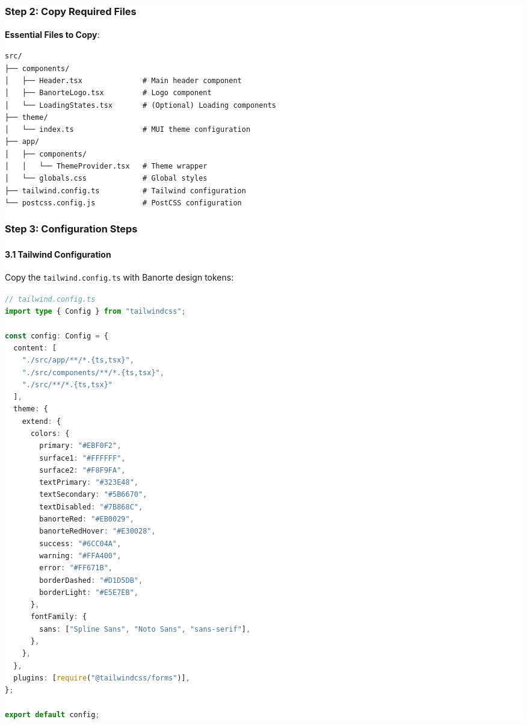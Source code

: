 ### Step 2: Copy Required Files

**Essential Files to Copy**:
```
src/
├── components/
│   ├── Header.tsx              # Main header component
│   ├── BanorteLogo.tsx         # Logo component
│   └── LoadingStates.tsx       # (Optional) Loading components
├── theme/
│   └── index.ts                # MUI theme configuration
├── app/
│   ├── components/
│   │   └── ThemeProvider.tsx   # Theme wrapper
│   └── globals.css             # Global styles
├── tailwind.config.ts          # Tailwind configuration
└── postcss.config.js           # PostCSS configuration
```

### Step 3: Configuration Steps

#### 3.1 Tailwind Configuration
Copy the `tailwind.config.ts` with Banorte design tokens:

```typescript
// tailwind.config.ts
import type { Config } from "tailwindcss";

const config: Config = {
  content: [
    "./src/app/**/*.{ts,tsx}",
    "./src/components/**/*.{ts,tsx}",
    "./src/**/*.{ts,tsx}"
  ],
  theme: {
    extend: {
      colors: {
        primary: "#EBF0F2",
        surface1: "#FFFFFF", 
        surface2: "#F8F9FA",
        textPrimary: "#323E48",
        textSecondary: "#5B6670",
        textDisabled: "#7B868C",
        banorteRed: "#EB0029",
        banorteRedHover: "#E30028",
        success: "#6CC04A",
        warning: "#FFA400", 
        error: "#FF671B",
        borderDashed: "#D1D5DB",
        borderLight: "#E5E7EB",
      },
      fontFamily: {
        sans: ["Spline Sans", "Noto Sans", "sans-serif"],
      },
    },
  },
  plugins: [require("@tailwindcss/forms")],
};

export default config;
```
